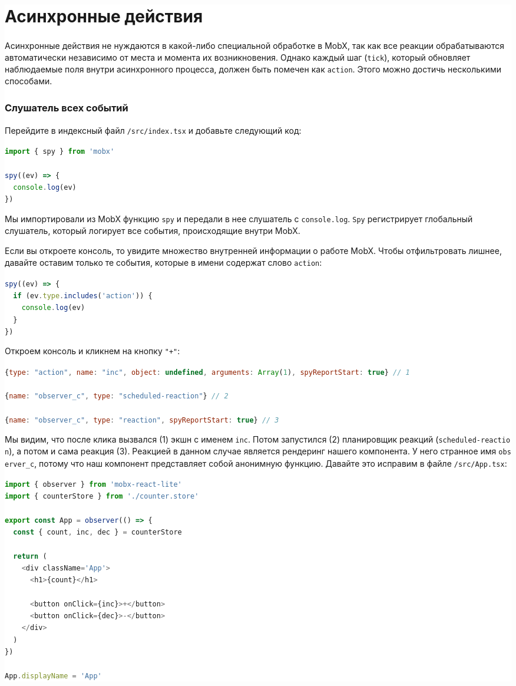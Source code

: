 # Асинхронные действия

Асинхронные действия не нуждаются в какой-либо специальной обработке в MobX, так как все реакции обрабатываются автоматически независимо от места и момента их возникновения. Однако каждый шаг (`tick`), который обновляет наблюдаемые поля внутри асинхронного процесса, должен быть помечен как `action`. Этого можно достичь несколькими способами.

### Слушатель всех событий

Перейдите в индексный файл `/src/index.tsx` и добавьте следующий код:

```js
import { spy } from 'mobx'

spy((ev) => {
  console.log(ev)
})
```

Мы импортировали из MobX функцию `spy` и передали в нее слушатель с `console.log`. `Spy` регистрирует глобальный слушатель, который логирует все события, происходящие внутри MobX.

Если вы откроете консоль, то увидите множество внутренней информации о работе MobX. Чтобы отфильтровать лишнее, давайте оставим только те события, которые в имени содержат слово `action`:

```js
spy((ev) => {
  if (ev.type.includes('action')) {
    console.log(ev)
  }
})
```

Откроем консоль и кликнем на кнопку `"+"`:

```js
{type: "action", name: "inc", object: undefined, arguments: Array(1), spyReportStart: true} // 1

{name: "observer_c", type: "scheduled-reaction"} // 2

{name: "observer_c", type: "reaction", spyReportStart: true} // 3
```

Мы видим, что после клика вызвался (1) экшн с именем `inc`. Потом запустился (2) планировщик реакций (`scheduled-reaction`), а потом и сама реакция (3). Реакцией в данном случае является рендеринг нашего компонента. У него странное имя `observer_c`, потому что наш компонент представляет собой анонимную функцию. Давайте это исправим в файле `/src/App.tsx`:

```typescript jsx
import { observer } from 'mobx-react-lite'
import { counterStore } from './counter.store'

export const App = observer(() => {
  const { count, inc, dec } = counterStore

  return (
    <div className='App'>
      <h1>{count}</h1>

      <button onClick={inc}>+</button>
      <button onClick={dec}>-</button>
    </div>
  )
})

App.displayName = 'App'
```
